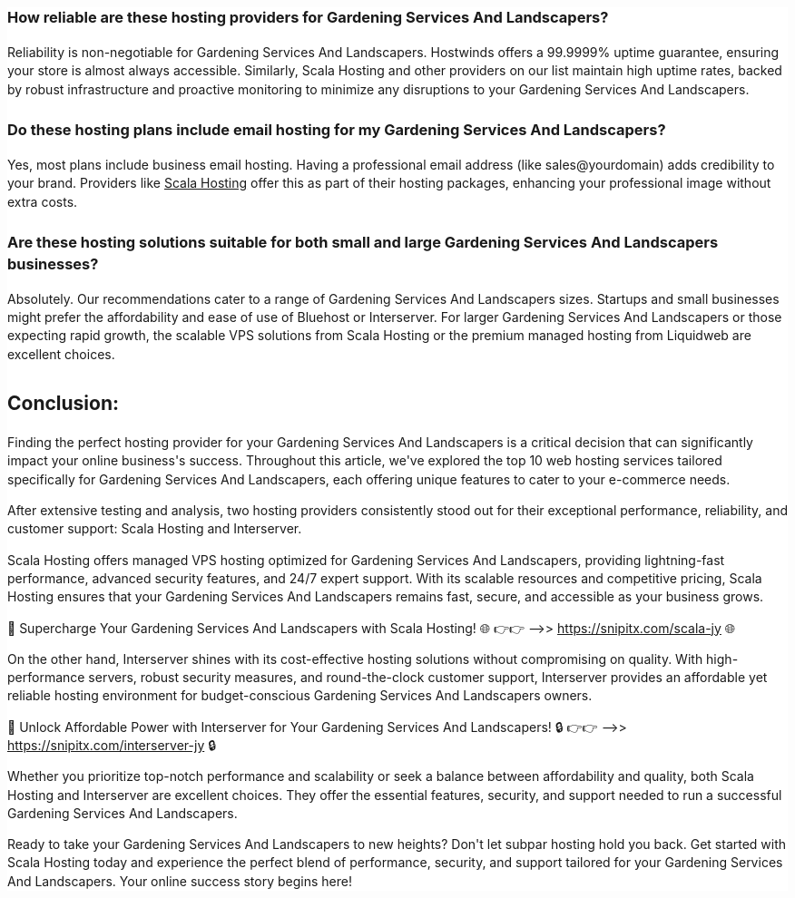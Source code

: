 ### How reliable are these hosting providers for Gardening Services And Landscapers? 
Reliability is non-negotiable for Gardening Services And Landscapers. Hostwinds offers a 99.9999% uptime guarantee, ensuring your store is almost always accessible. Similarly, Scala Hosting and other providers on our list maintain high uptime rates, backed by robust infrastructure and proactive monitoring to minimize any disruptions to your Gardening Services And Landscapers.

### Do these hosting plans include email hosting for my Gardening Services And Landscapers? 
Yes, most plans include business email hosting. Having a professional email address (like sales@yourdomain) adds credibility to your brand. Providers like [Scala Hosting](https://snipitx.com/scala-jy) offer this as part of their hosting packages, enhancing your professional image without extra costs.

### Are these hosting solutions suitable for both small and large Gardening Services And Landscapers businesses? 
Absolutely. Our recommendations cater to a range of Gardening Services And Landscapers sizes. Startups and small businesses might prefer the affordability and ease of use of Bluehost or Interserver. For larger Gardening Services And Landscapers or those expecting rapid growth, the scalable VPS solutions from Scala Hosting or the premium managed hosting from Liquidweb are excellent choices.

## Conclusion:

Finding the perfect hosting provider for your Gardening Services And Landscapers is a critical decision that can significantly impact your online business's success. Throughout this article, we've explored the top 10 web hosting services tailored specifically for Gardening Services And Landscapers, each offering unique features to cater to your e-commerce needs.

After extensive testing and analysis, two hosting providers consistently stood out for their exceptional performance, reliability, and customer support: Scala Hosting and Interserver.

Scala Hosting offers managed VPS hosting optimized for Gardening Services And Landscapers, providing lightning-fast performance, advanced security features, and 24/7 expert support. With its scalable resources and competitive pricing, Scala Hosting ensures that your Gardening Services And Landscapers remains fast, secure, and accessible as your business grows.

🚀 Supercharge Your Gardening Services And Landscapers with Scala Hosting! 🌐
👉👉 -->> https://snipitx.com/scala-jy 🌐

On the other hand, Interserver shines with its cost-effective hosting solutions without compromising on quality. With high-performance servers, robust security measures, and round-the-clock customer support, Interserver provides an affordable yet reliable hosting environment for budget-conscious Gardening Services And Landscapers owners.

💸 Unlock Affordable Power with Interserver for Your Gardening Services And Landscapers! 🔒
👉👉 -->> https://snipitx.com/interserver-jy 🔒

Whether you prioritize top-notch performance and scalability or seek a balance between affordability and quality, both Scala Hosting and Interserver are excellent choices. They offer the essential features, security, and support needed to run a successful Gardening Services And Landscapers.

Ready to take your Gardening Services And Landscapers to new heights? Don't let subpar hosting hold you back. Get started with Scala Hosting today and experience the perfect blend of performance, security, and support tailored for your Gardening Services And Landscapers. Your online success story begins here!

